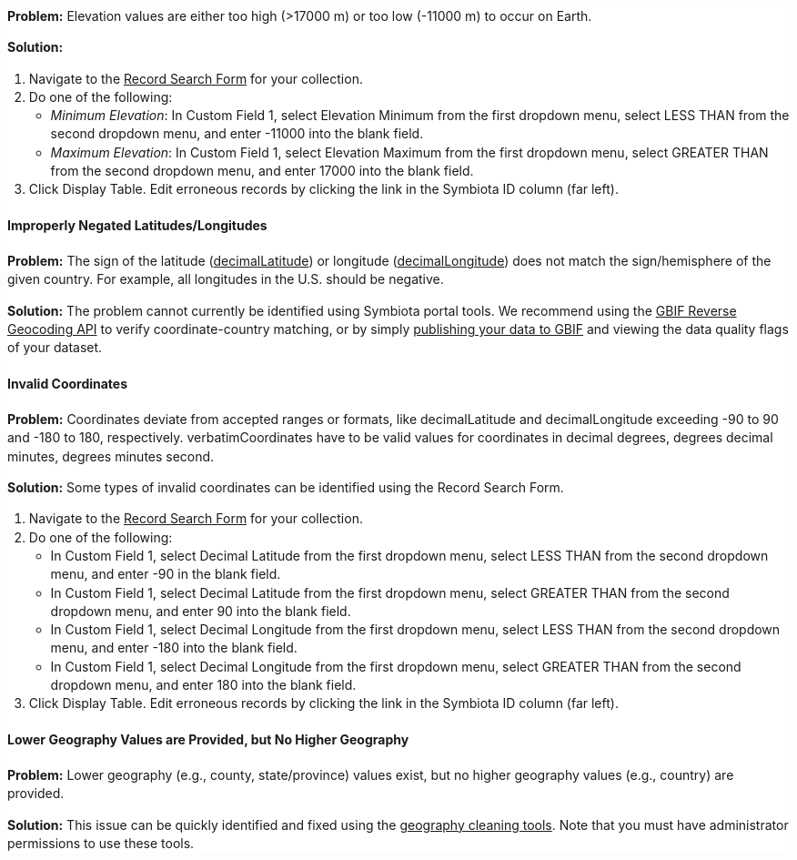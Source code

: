 **Problem:** Elevation values are either too high (>17000 m) or too low (-11000 m) to occur on Earth.

**Solution:**
1. Navigate to the [Record Search Form](/docs/Editor_Guide/Editing_Searching_Records) for your collection.
2. Do one of the following:
    * _Minimum Elevation_: In Custom Field 1, select Elevation Minimum from the first dropdown menu, select LESS THAN from the second dropdown menu, and enter -11000 into the blank field.
    * _Maximum Elevation_: In Custom Field 1, select Elevation Maximum from the first dropdown menu, select GREATER THAN from the second dropdown menu, and enter 17000 into the blank field.
3. Click Display Table. Edit erroneous records by clicking the link in the Symbiota ID column (far left).

#### Improperly Negated Latitudes/Longitudes
**Problem:** The sign of the latitude ([decimalLatitude](https://dwc.tdwg.org/terms/#dwc:decimalLatitude)) or longitude ([decimalLongitude](https://dwc.tdwg.org/terms/#dwc:decimalLongitude)) does not match the sign/hemisphere of the given country. For example, all longitudes in the U.S. should be negative.

**Solution:** The problem cannot currently be identified using Symbiota portal tools. We recommend using the [GBIF Reverse Geocoding API](https://github.com/gbif/geocode) to verify coordinate-country matching, or by simply [publishing your data to GBIF](/docs/Collection_Manager_Guide/Data_Publishing/publishing_gbif) and viewing the data quality flags of your dataset.

#### Invalid Coordinates
**Problem:** Coordinates deviate from accepted ranges or formats, like decimalLatitude and decimalLongitude exceeding -90 to 90 and -180 to 180, respectively. verbatimCoordinates have to be valid values for coordinates in decimal degrees, degrees decimal minutes, degrees minutes second.

**Solution:** Some types of invalid coordinates can be identified using the Record Search Form.
1. Navigate to the [Record Search Form](/docs/Editor_Guide/Editing_Searching_Records) for your collection.
2. Do one of the following:
    * In Custom Field 1, select Decimal Latitude from the first dropdown menu, select LESS THAN from the second dropdown menu, and enter -90 in the blank field.
    * In Custom Field 1, select Decimal Latitude from the first dropdown menu, select GREATER THAN from the second dropdown menu, and enter 90 into the blank field.
    * In Custom Field 1, select Decimal Longitude from the first dropdown menu, select LESS THAN from the second dropdown menu, and enter -180 into the blank field.
    * In Custom Field 1, select Decimal Longitude from the first dropdown menu, select GREATER THAN from the second dropdown menu, and enter 180 into the blank field.
3. Click Display Table. Edit erroneous records by clicking the link in the Symbiota ID column (far left).

#### Lower Geography Values are Provided, but No Higher Geography
**Problem:** Lower geography (e.g., county, state/province) values exist, but no higher geography values (e.g., country) are provided.

**Solution:** This issue can be quickly identified and fixed using the [geography cleaning tools](/docs/Collection_Manager_Guide/Data_Cleaning/geographic_cleaning). Note that you must have administrator permissions to use these tools.
